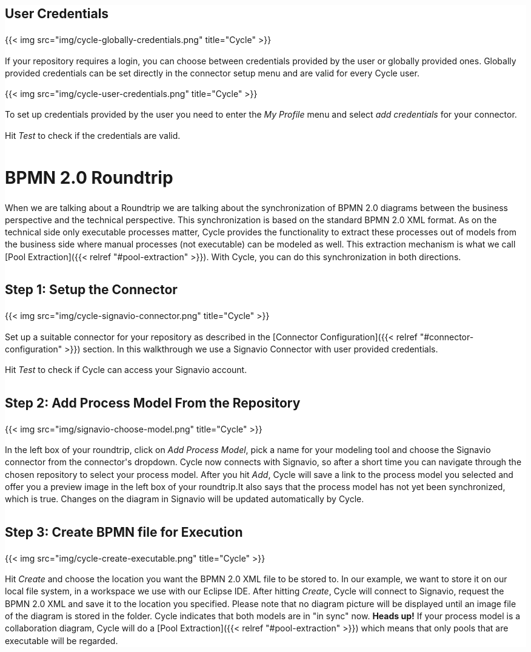 ## User Credentials

{{< img src="img/cycle-globally-credentials.png" title="Cycle" >}}

If your repository requires a login, you can choose between credentials provided by the user or globally provided ones. Globally provided credentials can be set directly in the connector setup menu and are valid for every Cycle user.

{{< img src="img/cycle-user-credentials.png" title="Cycle" >}}

To set up credentials provided by the user you need to enter the *My Profile* menu and select *add credentials* for your connector.

Hit *Test* to check if the credentials are valid.


# BPMN 2.0 Roundtrip

When we are talking about a Roundtrip we are talking about the synchronization of BPMN 2.0 diagrams between the business perspective and the technical perspective. This synchronization is based on the standard BPMN 2.0 XML format. As on the technical side only executable processes matter, Cycle provides the functionality to extract these processes out of models from the business side where manual processes (not executable) can be modeled as well. This extraction mechanism is what we call [Pool Extraction]({{< relref "#pool-extraction" >}}). With Cycle, you can do this synchronization in both directions.


## Step 1: Setup the Connector

{{< img src="img/cycle-signavio-connector.png" title="Cycle" >}}

Set up a suitable connector for your repository as described in the [Connector Configuration]({{< relref "#connector-configuration" >}}) section. In this walkthrough we use a Signavio Connector with user provided credentials.

Hit *Test* to check if Cycle can access your Signavio account.


## Step 2: Add Process Model From the Repository

{{< img src="img/signavio-choose-model.png" title="Cycle" >}}

In the left box of your roundtrip, click on *Add Process Model*, pick a name for your modeling tool and choose the Signavio connector from the connector's dropdown. Cycle now connects with Signavio, so after a short time you can navigate through the chosen repository to select your process model.
After you hit *Add*, Cycle will save a link to the process model you selected and offer you a preview image in the left box of your roundtrip.It also says that the process model has not yet been synchronized, which is true. Changes on the diagram in Signavio will be updated automatically by Cycle.


## Step 3: Create BPMN file for Execution

{{< img src="img/cycle-create-executable.png" title="Cycle" >}}

Hit *Create* and choose the location you want the BPMN 2.0 XML file to be stored to. In our example, we want to store it on our local file system, in a workspace we use with our Eclipse IDE. After hitting *Create*, Cycle will connect to Signavio, request the BPMN 2.0 XML and save it to the location you specified. Please note that no diagram picture will be displayed until an image file of the diagram is stored in the folder. Cycle indicates that both models are in "in sync" now.
**Heads up!** If your process model is a collaboration diagram, Cycle will do a [Pool Extraction]({{< relref "#pool-extraction" >}}) which means that only pools that are executable will be regarded.

